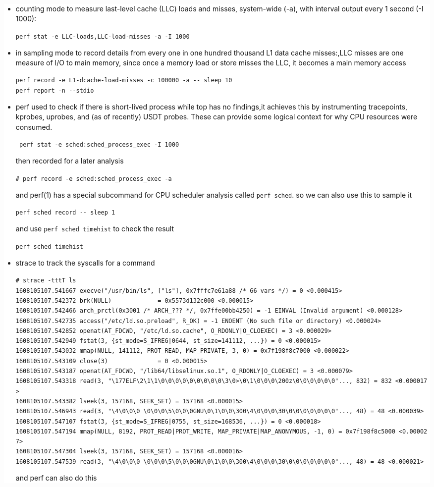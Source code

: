 - counting mode to measure last-level cache (LLC) loads and misses, system-wide (-a), with interval output every 1 second (-I 1000):
    ```
    perf stat -e LLC-loads,LLC-load-misses -a -I 1000
    ```
- in sampling mode to record details from every one in one hundred thousand L1 data cache misses:,LLC misses are one measure of I/O to main memory, since once a memory load or store misses the LLC, it becomes a main memory access
    ```
    perf record -e L1-dcache-load-misses -c 100000 -a -- sleep 10
    perf report -n --stdio
    ```
- perf used to check if there is short-lived process while top has no findings,it achieves this by instrumenting tracepoints, kprobes, uprobes, and (as of recently) USDT probes. These can provide some logical context for why CPU resources were consumed.
    ```
     perf stat -e sched:sched_process_exec -I 1000
     ```
     then recorded for a later analysis
     ```
     # perf record -e sched:sched_process_exec -a
     ```
     and perf(1) has a special subcommand for CPU scheduler analysis called `perf sched`. so we can also use this to sample it
     ```
     perf sched record -- sleep 1
    ```
    and use `perf sched timehist` to check the result
    ```
    perf sched timehist
    ```
- strace to track the syscalls for a command
    ```
    # strace -tttT ls
    1608105107.541667 execve("/usr/bin/ls", ["ls"], 0x7fffc7e61a88 /* 66 vars */) = 0 <0.000415>
    1608105107.542372 brk(NULL)             = 0x5573d132c000 <0.000015>
    1608105107.542466 arch_prctl(0x3001 /* ARCH_??? */, 0x7ffe00bb4250) = -1 EINVAL (Invalid argument) <0.000128>
    1608105107.542735 access("/etc/ld.so.preload", R_OK) = -1 ENOENT (No such file or directory) <0.000024>
    1608105107.542852 openat(AT_FDCWD, "/etc/ld.so.cache", O_RDONLY|O_CLOEXEC) = 3 <0.000029>
    1608105107.542949 fstat(3, {st_mode=S_IFREG|0644, st_size=141112, ...}) = 0 <0.000015>
    1608105107.543032 mmap(NULL, 141112, PROT_READ, MAP_PRIVATE, 3, 0) = 0x7f198f8c7000 <0.000022>
    1608105107.543109 close(3)              = 0 <0.000015>
    1608105107.543187 openat(AT_FDCWD, "/lib64/libselinux.so.1", O_RDONLY|O_CLOEXEC) = 3 <0.000079>
    1608105107.543318 read(3, "\177ELF\2\1\1\0\0\0\0\0\0\0\0\0\3\0>\0\1\0\0\0\200z\0\0\0\0\0\0"..., 832) = 832 <0.000017>
    1608105107.543382 lseek(3, 157168, SEEK_SET) = 157168 <0.000015>
    1608105107.546943 read(3, "\4\0\0\0 \0\0\0\5\0\0\0GNU\0\1\0\0\300\4\0\0\0\30\0\0\0\0\0\0\0"..., 48) = 48 <0.000039>
    1608105107.547107 fstat(3, {st_mode=S_IFREG|0755, st_size=168536, ...}) = 0 <0.000018>
    1608105107.547194 mmap(NULL, 8192, PROT_READ|PROT_WRITE, MAP_PRIVATE|MAP_ANONYMOUS, -1, 0) = 0x7f198f8c5000 <0.000027>
    1608105107.547304 lseek(3, 157168, SEEK_SET) = 157168 <0.000016>
    1608105107.547539 read(3, "\4\0\0\0 \0\0\0\5\0\0\0GNU\0\1\0\0\300\4\0\0\0\30\0\0\0\0\0\0\0"..., 48) = 48 <0.000021>
    ```
    and perf can also do this 
    ```